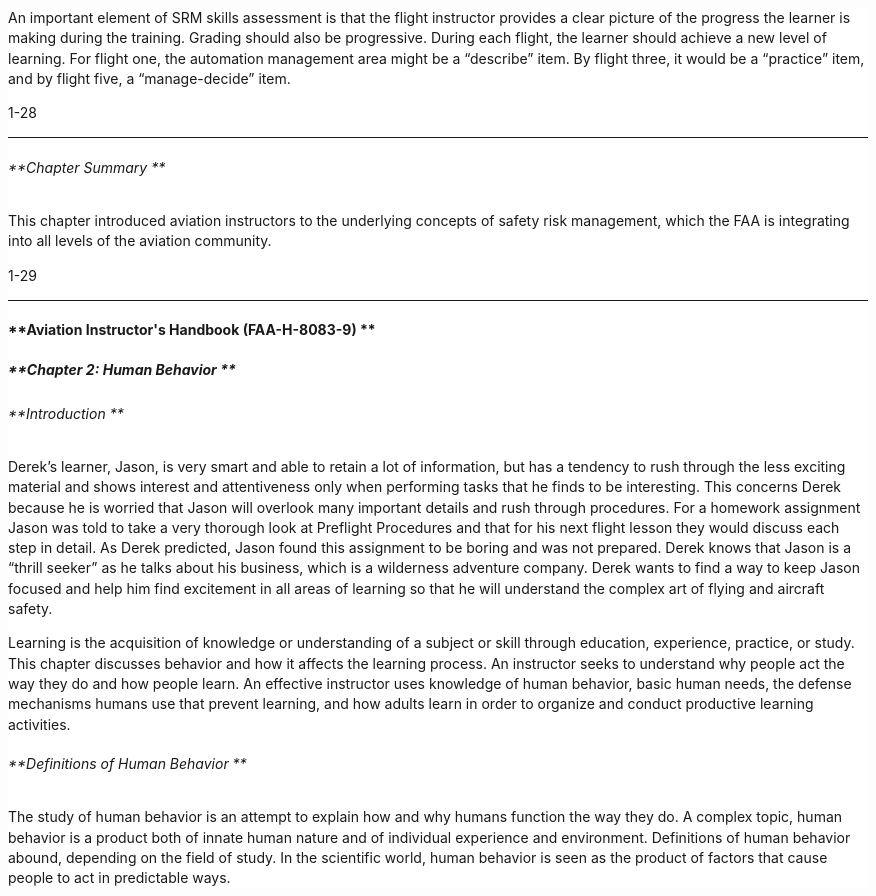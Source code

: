 An important element of SRM skills assessment is that the flight instructor provides a clear picture of the progress the learner is
making during the training. Grading should also be progressive. During each flight, the learner should achieve a new level of
learning. For flight one, the automation management area might be a “describe” item. By flight three, it would be a “practice”
item, and by flight five, a “manage-decide” item.

1-28


-----

###### **Chapter Summary **

This chapter introduced aviation instructors to the underlying concepts of safety risk management, which the FAA is integrating into
all levels of the aviation community.

1-29


-----

#### **Aviation Instructor's Handbook (FAA-H-8083-9) **
##### **Chapter 2: Human Behavior **
###### **Introduction **

Derek’s learner, Jason, is very smart and able to retain a lot of information, but has a tendency to rush through the less exciting
material and shows interest and attentiveness only when performing tasks that he finds to be interesting. This concerns Derek because
he is worried that Jason will overlook many important details and rush through procedures. For a homework assignment Jason was
told to take a very thorough look at Preflight Procedures and that for his next flight lesson they would discuss each step in detail. As
Derek predicted, Jason found this assignment to be boring and was not prepared. Derek knows that Jason is a “thrill seeker” as he
talks about his business, which is a wilderness adventure company. Derek wants to find a way to keep Jason focused and help him
find excitement in all areas of learning so that he will understand the complex art of flying and aircraft safety.

Learning is the acquisition of knowledge or understanding of a subject or skill through education, experience, practice, or study. This
chapter discusses behavior and how it affects the learning process. An instructor seeks to understand why people act the way they do
and how people learn. An effective instructor uses knowledge of human behavior, basic human needs, the defense mechanisms
humans use that prevent learning, and how adults learn in order to organize and conduct productive learning activities.
###### **Definitions of Human Behavior **

The study of human behavior is an attempt to explain how and why humans function the way they do. A complex topic, human
behavior is a product both of innate human nature and of individual experience and environment. Definitions of human behavior
abound, depending on the field of study. In the scientific world, human behavior is seen as the product of factors that cause people to
act in predictable ways.
